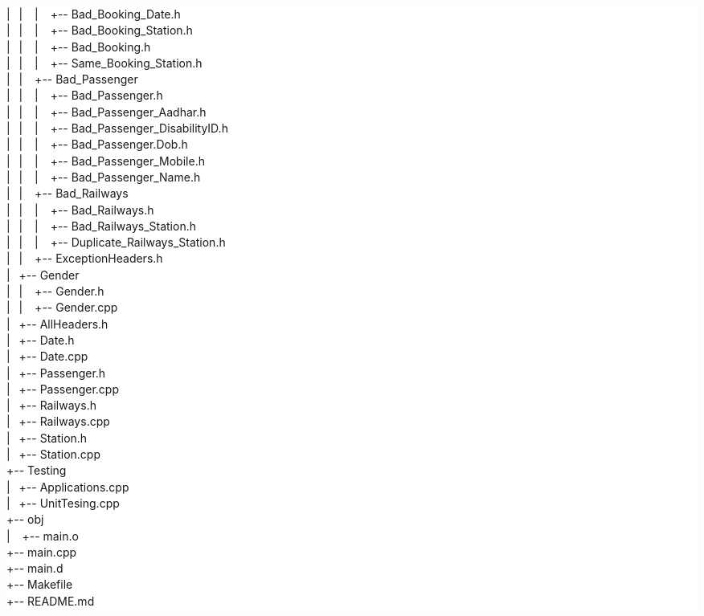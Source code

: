 |&ensp;   | &ensp;  | &ensp;  +-- Bad_Booking_Date.h\
|&ensp;   | &ensp;  | &ensp;  +-- Bad_Booking_Station.h\
|&ensp;   | &ensp;  | &ensp;  +-- Bad_Booking.h\
|&ensp;   | &ensp;  | &ensp;  +-- Same_Booking_Station.h\
|&ensp;   | &ensp;  +-- Bad_Passenger\
|&ensp;   | &ensp;  | &ensp;  +-- Bad_Passenger.h\
|&ensp;   | &ensp;  | &ensp;  +-- Bad_Passenger_Aadhar.h\
|&ensp;   | &ensp;  | &ensp;  +-- Bad_Passenger_DisabilityID.h\
|&ensp;   | &ensp;  | &ensp;  +-- Bad_Passenger.Dob.h\
|&ensp;   | &ensp;  | &ensp;  +-- Bad_Passenger_Mobile.h\
|&ensp;   | &ensp;  | &ensp;  +-- Bad_Passenger_Name.h\
|&ensp;   | &ensp;  +-- Bad_Railways\
|&ensp;   | &ensp;  | &ensp;  +-- Bad_Railways.h\
|&ensp;   | &ensp;  | &ensp;  +-- Bad_Railways_Station.h\
|&ensp;   | &ensp;  | &ensp;  +-- Duplicate_Railways_Station.h\
|&ensp;   | &ensp;  +-- ExceptionHeaders.h\
|&ensp;   +-- Gender\
|&ensp;   | &ensp;  +-- Gender.h\
|&ensp;   | &ensp;  +-- Gender.cpp\
|&ensp;   +-- AllHeaders.h\
|&ensp;   +-- Date.h\
|&ensp;   +-- Date.cpp\
|&ensp;   +-- Passenger.h\
|&ensp;   +-- Passenger.cpp\
|&ensp;   +-- Railways.h\
|&ensp;   +-- Railways.cpp\
|&ensp;   +-- Station.h\
|&ensp;   +-- Station.cpp\
+-- Testing\
|&ensp;   +-- Applications.cpp\
|&ensp;   +-- UnitTesing.cpp\
+-- obj\
| &ensp;  +-- main.o\
+-- main.cpp\
+-- main.d\
+-- Makefile\
+-- README.md
